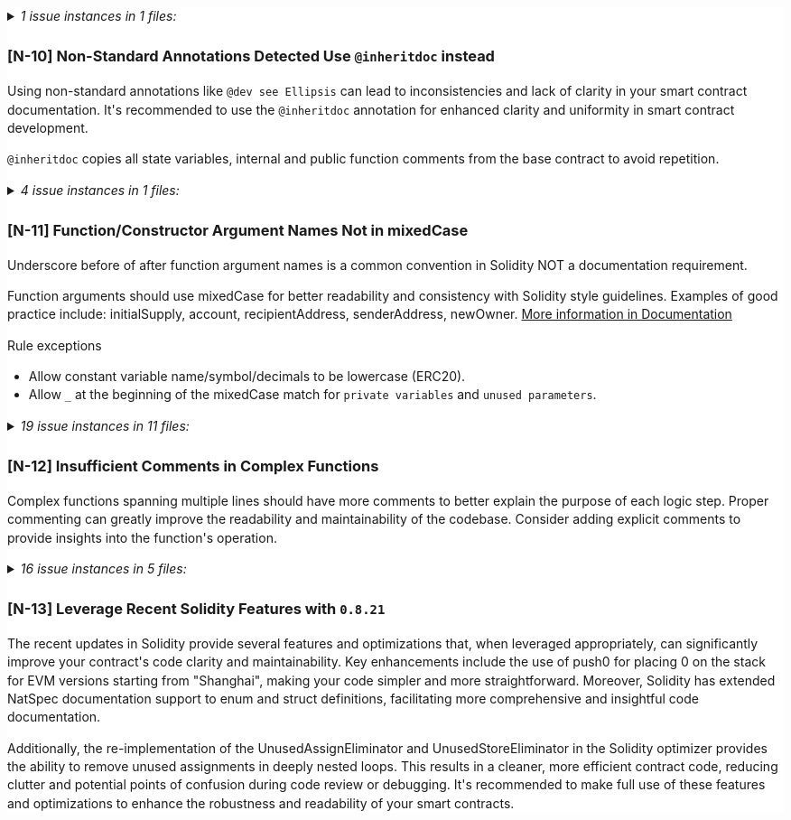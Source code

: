 <details><summary><i>1 issue instances in 1 files:</i></summary></details>

### [N-10] Non-Standard Annotations Detected Use `@inheritdoc` instead

Using non-standard annotations like `@dev see Ellipsis` can lead to inconsistencies and lack of clarity in your smart contract documentation.
It's recommended to use the `@inheritdoc` annotation for enhanced clarity and uniformity in smart contract development.

`@inheritdoc` copies all state variables, internal and public function comments from the base contract to avoid repetition.

<details><summary><i>4 issue instances in 1 files:</i></summary></details>

### [N-11] Function/Constructor Argument Names Not in mixedCase

Underscore before of after function argument names is a common convention in Solidity NOT a documentation requirement.

Function arguments should use mixedCase for better readability and consistency with Solidity style guidelines. 
Examples of good practice include: initialSupply, account, recipientAddress, senderAddress, newOwner. 
[More information in Documentation](https://docs.soliditylang.org/en/v0.8.20/style-guide.html#function-argument-names)

Rule exceptions
- Allow constant variable name/symbol/decimals to be lowercase (ERC20).
- Allow `_` at the beginning of the mixedCase match for `private variables` and `unused parameters`.

<details><summary><i>19 issue instances in 11 files:</i></summary></details>

### [N-12] Insufficient Comments in Complex Functions

Complex functions spanning multiple lines should have more comments to better explain the purpose of each logic step.
Proper commenting can greatly improve the readability and maintainability of the codebase. Consider adding explicit comments
to provide insights into the function's operation.

<details><summary><i>16 issue instances in 5 files:</i></summary></details>

### [N-13] Leverage Recent Solidity Features with `0.8.21`

The recent updates in Solidity provide several features and optimizations that, when leveraged appropriately, can significantly improve your contract's code clarity and maintainability.
Key enhancements include the use of push0 for placing 0 on the stack for EVM versions starting from "Shanghai", making your code simpler and more straightforward.
Moreover, Solidity has extended NatSpec documentation support to enum and struct definitions, facilitating more comprehensive and insightful code documentation.

Additionally, the re-implementation of the UnusedAssignEliminator and UnusedStoreEliminator in the Solidity optimizer provides the ability to remove unused assignments in deeply nested loops.
This results in a cleaner, more efficient contract code, reducing clutter and potential points of confusion during code review or debugging.
It's recommended to make full use of these features and optimizations to enhance the robustness and readability of your smart contracts.
